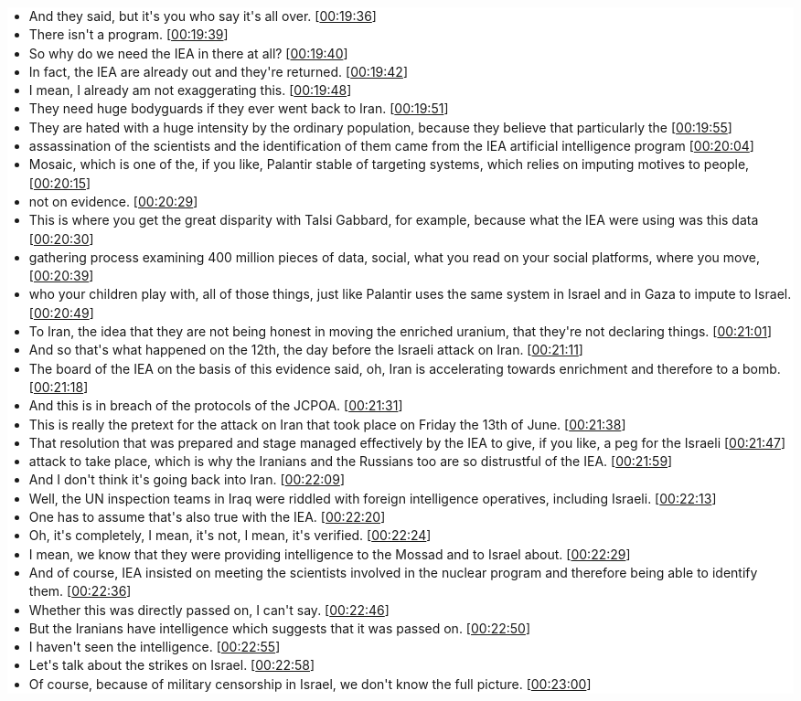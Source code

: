 *  And they said, but it's you who say it's all over. [[00:19:36](https://www.youtube.com/watch?v=zO3jNWfyWNI&t=1176.52s)]
*  There isn't a program. [[00:19:39](https://www.youtube.com/watch?v=zO3jNWfyWNI&t=1179.08s)]
*  So why do we need the IEA in there at all? [[00:19:40](https://www.youtube.com/watch?v=zO3jNWfyWNI&t=1180.12s)]
*  In fact, the IEA are already out and they're returned. [[00:19:42](https://www.youtube.com/watch?v=zO3jNWfyWNI&t=1182.84s)]
*  I mean, I already am not exaggerating this. [[00:19:48](https://www.youtube.com/watch?v=zO3jNWfyWNI&t=1188.12s)]
*  They need huge bodyguards if they ever went back to Iran. [[00:19:51](https://www.youtube.com/watch?v=zO3jNWfyWNI&t=1191.4s)]
*  They are hated with a huge intensity by the ordinary population, because they believe that particularly the [[00:19:55](https://www.youtube.com/watch?v=zO3jNWfyWNI&t=1195.16s)]
*  assassination of the scientists and the identification of them came from the IEA artificial intelligence program [[00:20:04](https://www.youtube.com/watch?v=zO3jNWfyWNI&t=1204.92s)]
*  Mosaic, which is one of the, if you like, Palantir stable of targeting systems, which relies on imputing motives to people, [[00:20:15](https://www.youtube.com/watch?v=zO3jNWfyWNI&t=1215.88s)]
*  not on evidence. [[00:20:29](https://www.youtube.com/watch?v=zO3jNWfyWNI&t=1229.0800000000002s)]
*  This is where you get the great disparity with Talsi Gabbard, for example, because what the IEA were using was this data [[00:20:30](https://www.youtube.com/watch?v=zO3jNWfyWNI&t=1230.44s)]
*  gathering process examining 400 million pieces of data, social, what you read on your social platforms, where you move, [[00:20:39](https://www.youtube.com/watch?v=zO3jNWfyWNI&t=1239.16s)]
*  who your children play with, all of those things, just like Palantir uses the same system in Israel and in Gaza to impute to Israel. [[00:20:49](https://www.youtube.com/watch?v=zO3jNWfyWNI&t=1249.3200000000002s)]
*  To Iran, the idea that they are not being honest in moving the enriched uranium, that they're not declaring things. [[00:21:01](https://www.youtube.com/watch?v=zO3jNWfyWNI&t=1261.32s)]
*  And so that's what happened on the 12th, the day before the Israeli attack on Iran. [[00:21:11](https://www.youtube.com/watch?v=zO3jNWfyWNI&t=1271.6399999999999s)]
*  The board of the IEA on the basis of this evidence said, oh, Iran is accelerating towards enrichment and therefore to a bomb. [[00:21:18](https://www.youtube.com/watch?v=zO3jNWfyWNI&t=1278.6799999999998s)]
*  And this is in breach of the protocols of the JCPOA. [[00:21:31](https://www.youtube.com/watch?v=zO3jNWfyWNI&t=1291.8s)]
*  This is really the pretext for the attack on Iran that took place on Friday the 13th of June. [[00:21:38](https://www.youtube.com/watch?v=zO3jNWfyWNI&t=1298.12s)]
*  That resolution that was prepared and stage managed effectively by the IEA to give, if you like, a peg for the Israeli [[00:21:47](https://www.youtube.com/watch?v=zO3jNWfyWNI&t=1307.24s)]
*  attack to take place, which is why the Iranians and the Russians too are so distrustful of the IEA. [[00:21:59](https://www.youtube.com/watch?v=zO3jNWfyWNI&t=1319.64s)]
*  And I don't think it's going back into Iran. [[00:22:09](https://www.youtube.com/watch?v=zO3jNWfyWNI&t=1329.4s)]
*  Well, the UN inspection teams in Iraq were riddled with foreign intelligence operatives, including Israeli. [[00:22:13](https://www.youtube.com/watch?v=zO3jNWfyWNI&t=1333.5600000000002s)]
*  One has to assume that's also true with the IEA. [[00:22:20](https://www.youtube.com/watch?v=zO3jNWfyWNI&t=1340.76s)]
*  Oh, it's completely, I mean, it's not, I mean, it's verified. [[00:22:24](https://www.youtube.com/watch?v=zO3jNWfyWNI&t=1344.44s)]
*  I mean, we know that they were providing intelligence to the Mossad and to Israel about. [[00:22:29](https://www.youtube.com/watch?v=zO3jNWfyWNI&t=1349.48s)]
*  And of course, IEA insisted on meeting the scientists involved in the nuclear program and therefore being able to identify them. [[00:22:36](https://www.youtube.com/watch?v=zO3jNWfyWNI&t=1356.28s)]
*  Whether this was directly passed on, I can't say. [[00:22:46](https://www.youtube.com/watch?v=zO3jNWfyWNI&t=1366.6s)]
*  But the Iranians have intelligence which suggests that it was passed on. [[00:22:50](https://www.youtube.com/watch?v=zO3jNWfyWNI&t=1370.36s)]
*  I haven't seen the intelligence. [[00:22:55](https://www.youtube.com/watch?v=zO3jNWfyWNI&t=1375.6399999999999s)]
*  Let's talk about the strikes on Israel. [[00:22:58](https://www.youtube.com/watch?v=zO3jNWfyWNI&t=1378.76s)]
*  Of course, because of military censorship in Israel, we don't know the full picture. [[00:23:00](https://www.youtube.com/watch?v=zO3jNWfyWNI&t=1380.84s)]